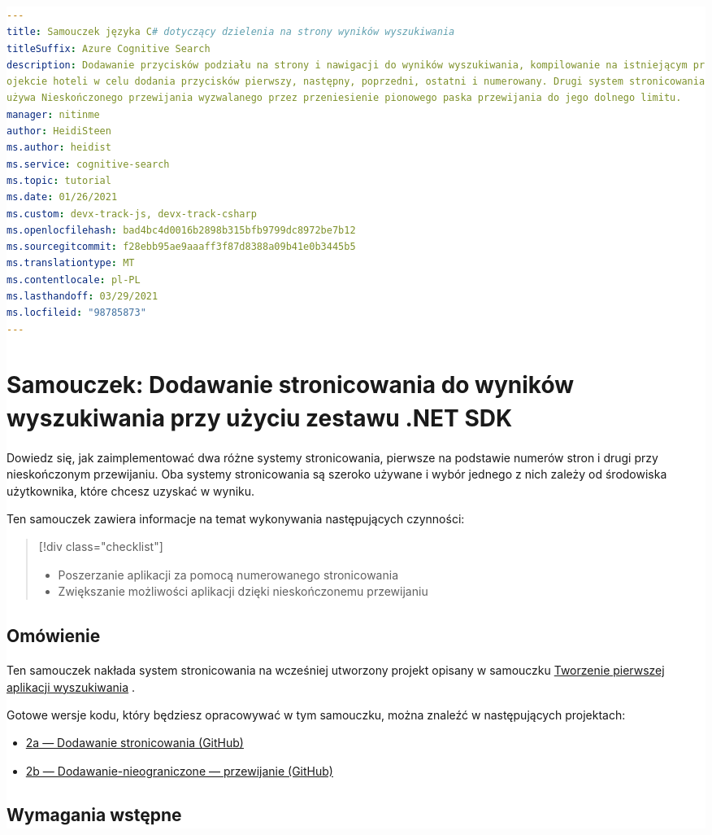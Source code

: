 ```yaml
---
title: Samouczek języka C# dotyczący dzielenia na strony wyników wyszukiwania
titleSuffix: Azure Cognitive Search
description: Dodawanie przycisków podziału na strony i nawigacji do wyników wyszukiwania, kompilowanie na istniejącym projekcie hoteli w celu dodania przycisków pierwszy, następny, poprzedni, ostatni i numerowany. Drugi system stronicowania używa Nieskończonego przewijania wyzwalanego przez przeniesienie pionowego paska przewijania do jego dolnego limitu.
manager: nitinme
author: HeidiSteen
ms.author: heidist
ms.service: cognitive-search
ms.topic: tutorial
ms.date: 01/26/2021
ms.custom: devx-track-js, devx-track-csharp
ms.openlocfilehash: bad4bc4d0016b2898b315bfb9799dc8972be7b12
ms.sourcegitcommit: f28ebb95ae9aaaff3f87d8388a09b41e0b3445b5
ms.translationtype: MT
ms.contentlocale: pl-PL
ms.lasthandoff: 03/29/2021
ms.locfileid: "98785873"
---
```

# <a name="tutorial-add-paging-to-search-results-using-the-net-sdk"></a>Samouczek: Dodawanie stronicowania do wyników wyszukiwania przy użyciu zestawu .NET SDK

Dowiedz się, jak zaimplementować dwa różne systemy stronicowania, pierwsze na podstawie numerów stron i drugi przy nieskończonym przewijaniu. Oba systemy stronicowania są szeroko używane i wybór jednego z nich zależy od środowiska użytkownika, które chcesz uzyskać w wyniku. 

Ten samouczek zawiera informacje na temat wykonywania następujących czynności:
> [!div class="checklist"]
> * Poszerzanie aplikacji za pomocą numerowanego stronicowania
> * Zwiększanie możliwości aplikacji dzięki nieskończonemu przewijaniu

## <a name="overview"></a>Omówienie

Ten samouczek nakłada system stronicowania na wcześniej utworzony projekt opisany w samouczku [Tworzenie pierwszej aplikacji wyszukiwania](tutorial-csharp-create-first-app.md) .

Gotowe wersje kodu, który będziesz opracowywać w tym samouczku, można znaleźć w następujących projektach:

* [2a — Dodawanie stronicowania (GitHub)](https://github.com/Azure-Samples/azure-search-dotnet-samples/tree/master/create-first-app/v11/2a-add-paging)

* [2b — Dodawanie-nieograniczone — przewijanie (GitHub)](https://github.com/Azure-Samples/azure-search-dotnet-samples/tree/master/create-first-app/v11/2b-add-infinite-scroll)

## <a name="prerequisites"></a>Wymagania wstępne
